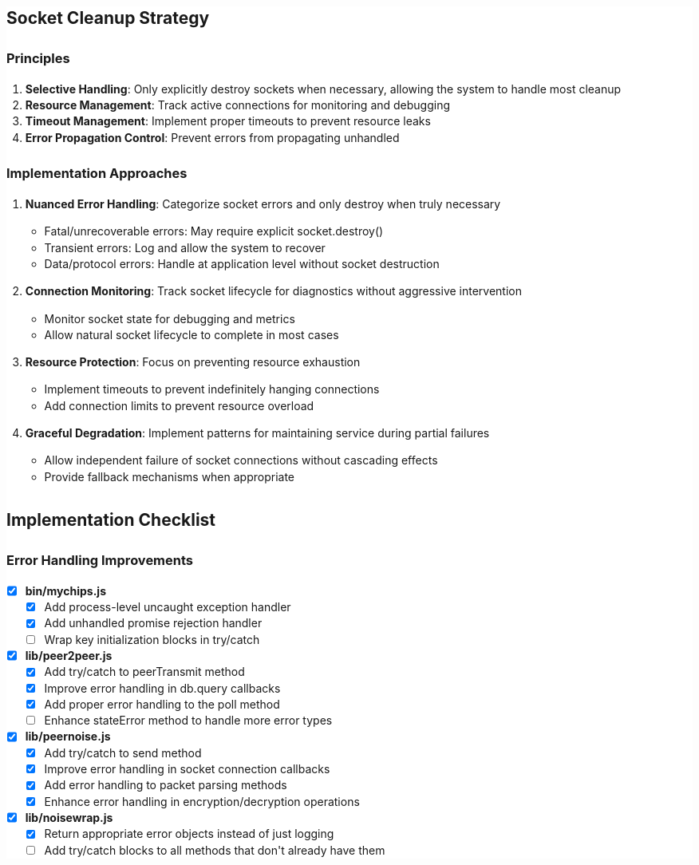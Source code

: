 ## Socket Cleanup Strategy

### Principles

1. **Selective Handling**: Only explicitly destroy sockets when necessary, allowing the system to handle most cleanup
2. **Resource Management**: Track active connections for monitoring and debugging
3. **Timeout Management**: Implement proper timeouts to prevent resource leaks
4. **Error Propagation Control**: Prevent errors from propagating unhandled

### Implementation Approaches

1. **Nuanced Error Handling**: Categorize socket errors and only destroy when truly necessary
   - Fatal/unrecoverable errors: May require explicit socket.destroy()
   - Transient errors: Log and allow the system to recover
   - Data/protocol errors: Handle at application level without socket destruction

2. **Connection Monitoring**: Track socket lifecycle for diagnostics without aggressive intervention
   - Monitor socket state for debugging and metrics
   - Allow natural socket lifecycle to complete in most cases

3. **Resource Protection**: Focus on preventing resource exhaustion
   - Implement timeouts to prevent indefinitely hanging connections
   - Add connection limits to prevent resource overload

4. **Graceful Degradation**: Implement patterns for maintaining service during partial failures
   - Allow independent failure of socket connections without cascading effects
   - Provide fallback mechanisms when appropriate

## Implementation Checklist

### Error Handling Improvements

- [x] **bin/mychips.js**
  - [x] Add process-level uncaught exception handler
  - [x] Add unhandled promise rejection handler
  - [ ] Wrap key initialization blocks in try/catch

- [x] **lib/peer2peer.js**
  - [x] Add try/catch to peerTransmit method
  - [x] Improve error handling in db.query callbacks
  - [x] Add proper error handling to the poll method
  - [ ] Enhance stateError method to handle more error types

- [x] **lib/peernoise.js**
  - [x] Add try/catch to send method
  - [x] Improve error handling in socket connection callbacks
  - [x] Add error handling to packet parsing methods
  - [x] Enhance error handling in encryption/decryption operations

- [x] **lib/noisewrap.js**
  - [x] Return appropriate error objects instead of just logging
  - [ ] Add try/catch blocks to all methods that don't already have them
